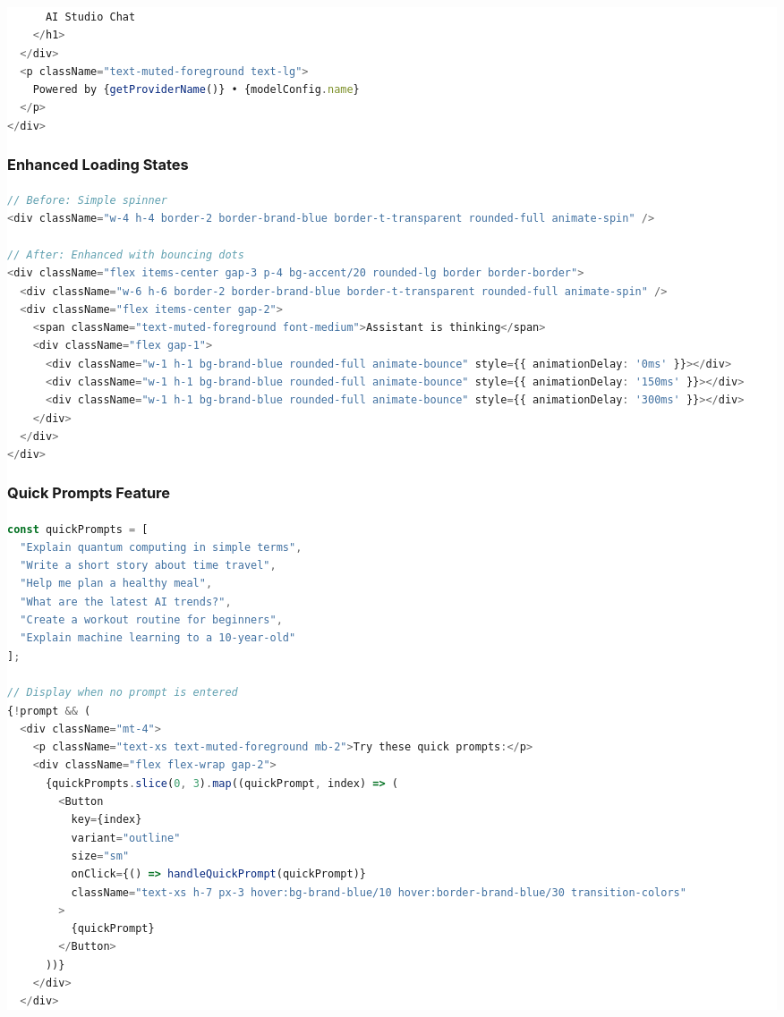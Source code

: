 ```typescript
      AI Studio Chat
    </h1>
  </div>
  <p className="text-muted-foreground text-lg">
    Powered by {getProviderName()} • {modelConfig.name}
  </p>
</div>
```

### **Enhanced Loading States**
```typescript
// Before: Simple spinner
<div className="w-4 h-4 border-2 border-brand-blue border-t-transparent rounded-full animate-spin" />

// After: Enhanced with bouncing dots
<div className="flex items-center gap-3 p-4 bg-accent/20 rounded-lg border border-border">
  <div className="w-6 h-6 border-2 border-brand-blue border-t-transparent rounded-full animate-spin" />
  <div className="flex items-center gap-2">
    <span className="text-muted-foreground font-medium">Assistant is thinking</span>
    <div className="flex gap-1">
      <div className="w-1 h-1 bg-brand-blue rounded-full animate-bounce" style={{ animationDelay: '0ms' }}></div>
      <div className="w-1 h-1 bg-brand-blue rounded-full animate-bounce" style={{ animationDelay: '150ms' }}></div>
      <div className="w-1 h-1 bg-brand-blue rounded-full animate-bounce" style={{ animationDelay: '300ms' }}></div>
    </div>
  </div>
</div>
```

### **Quick Prompts Feature**
```typescript
const quickPrompts = [
  "Explain quantum computing in simple terms",
  "Write a short story about time travel",
  "Help me plan a healthy meal",
  "What are the latest AI trends?",
  "Create a workout routine for beginners",
  "Explain machine learning to a 10-year-old"
];

// Display when no prompt is entered
{!prompt && (
  <div className="mt-4">
    <p className="text-xs text-muted-foreground mb-2">Try these quick prompts:</p>
    <div className="flex flex-wrap gap-2">
      {quickPrompts.slice(0, 3).map((quickPrompt, index) => (
        <Button
          key={index}
          variant="outline"
          size="sm"
          onClick={() => handleQuickPrompt(quickPrompt)}
          className="text-xs h-7 px-3 hover:bg-brand-blue/10 hover:border-brand-blue/30 transition-colors"
        >
          {quickPrompt}
        </Button>
      ))}
    </div>
  </div>
```
